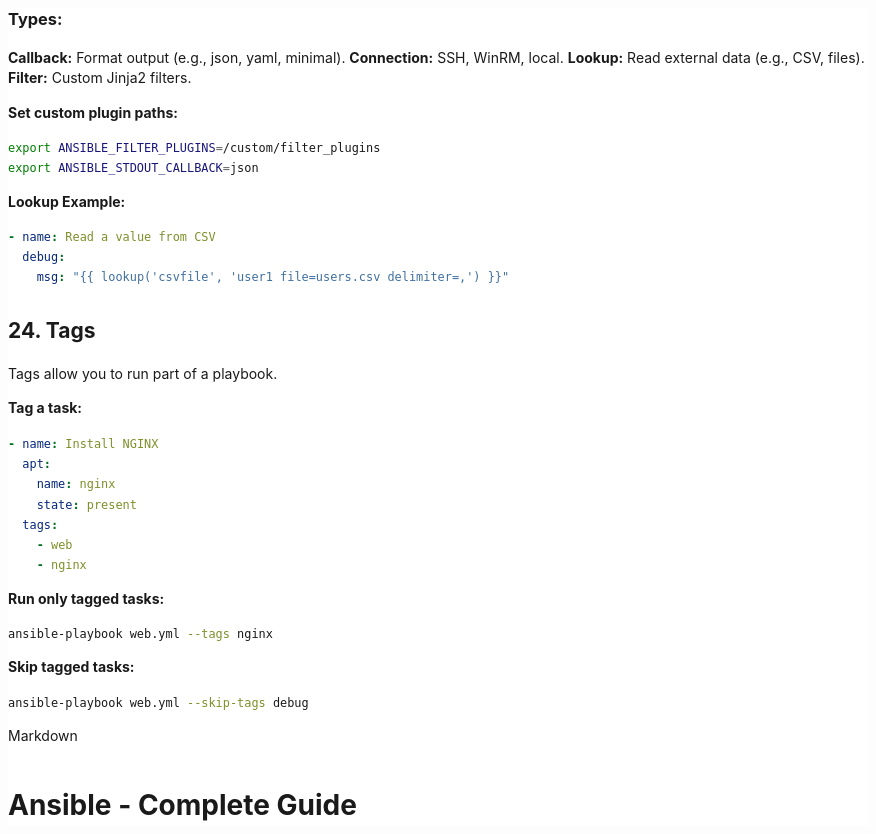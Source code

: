 ### Types:
**Callback:** Format output (e.g., json, yaml, minimal).
**Connection:** SSH, WinRM, local.
**Lookup:** Read external data (e.g., CSV, files).
**Filter:** Custom Jinja2 filters.

**Set custom plugin paths:**
```Bash
export ANSIBLE_FILTER_PLUGINS=/custom/filter_plugins
export ANSIBLE_STDOUT_CALLBACK=json
```
**Lookup Example:**
```YAML
- name: Read a value from CSV
  debug:
    msg: "{{ lookup('csvfile', 'user1 file=users.csv delimiter=,') }}"
```
## 24. Tags
Tags allow you to run part of a playbook.

**Tag a task:**
```YAML
- name: Install NGINX
  apt:
    name: nginx
    state: present
  tags:
    - web
    - nginx
```
**Run only tagged tasks:**
```Bash
ansible-playbook web.yml --tags nginx
```
**Skip tagged tasks:**
```Bash
ansible-playbook web.yml --skip-tags debug
```






















Markdown

# Ansible - Complete Guide
